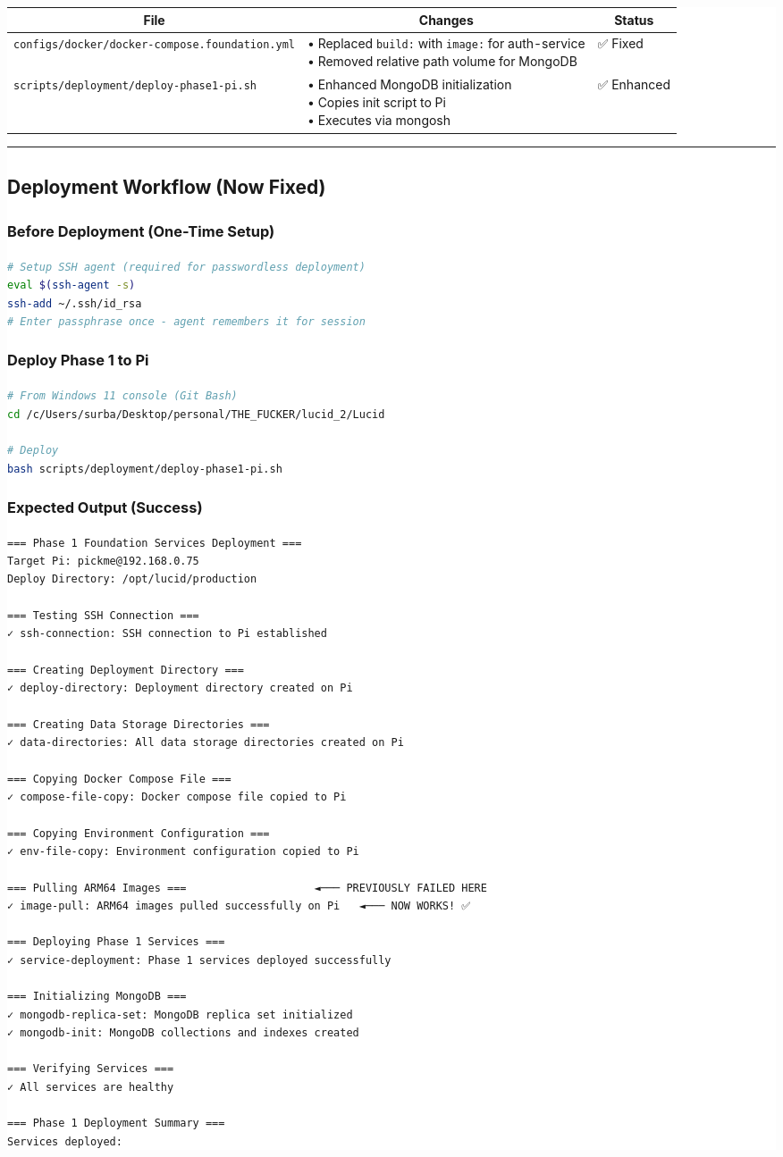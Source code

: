 | File | Changes | Status |
|------|---------|--------|
| `configs/docker/docker-compose.foundation.yml` | • Replaced `build:` with `image:` for auth-service<br>• Removed relative path volume for MongoDB | ✅ Fixed |
| `scripts/deployment/deploy-phase1-pi.sh` | • Enhanced MongoDB initialization<br>• Copies init script to Pi<br>• Executes via mongosh | ✅ Enhanced |

---

## Deployment Workflow (Now Fixed)

### Before Deployment (One-Time Setup)
```bash
# Setup SSH agent (required for passwordless deployment)
eval $(ssh-agent -s)
ssh-add ~/.ssh/id_rsa
# Enter passphrase once - agent remembers it for session
```

### Deploy Phase 1 to Pi
```bash
# From Windows 11 console (Git Bash)
cd /c/Users/surba/Desktop/personal/THE_FUCKER/lucid_2/Lucid

# Deploy
bash scripts/deployment/deploy-phase1-pi.sh
```

### Expected Output (Success)
```
=== Phase 1 Foundation Services Deployment ===
Target Pi: pickme@192.168.0.75
Deploy Directory: /opt/lucid/production

=== Testing SSH Connection ===
✓ ssh-connection: SSH connection to Pi established

=== Creating Deployment Directory ===
✓ deploy-directory: Deployment directory created on Pi

=== Creating Data Storage Directories ===
✓ data-directories: All data storage directories created on Pi

=== Copying Docker Compose File ===
✓ compose-file-copy: Docker compose file copied to Pi

=== Copying Environment Configuration ===
✓ env-file-copy: Environment configuration copied to Pi

=== Pulling ARM64 Images ===                    ◄─── PREVIOUSLY FAILED HERE
✓ image-pull: ARM64 images pulled successfully on Pi   ◄─── NOW WORKS! ✅

=== Deploying Phase 1 Services ===
✓ service-deployment: Phase 1 services deployed successfully

=== Initializing MongoDB ===
✓ mongodb-replica-set: MongoDB replica set initialized
✓ mongodb-init: MongoDB collections and indexes created

=== Verifying Services ===
✓ All services are healthy

=== Phase 1 Deployment Summary ===
Services deployed:
```